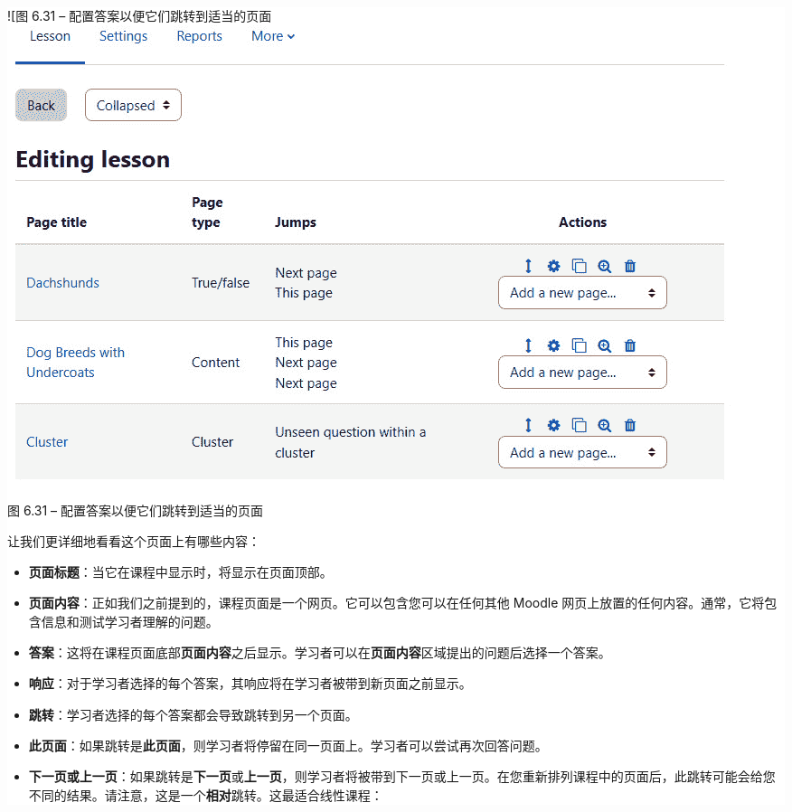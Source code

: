 ![图 6.31 – 配置答案以便它们跳转到适当的页面![图片](img/Figure_6.31_B17288.jpg)

图 6.31 – 配置答案以便它们跳转到适当的页面

让我们更详细地看看这个页面上有哪些内容：

+   **页面标题**：当它在课程中显示时，将显示在页面顶部。

+   **页面内容**：正如我们之前提到的，课程页面是一个网页。它可以包含您可以在任何其他 Moodle 网页上放置的任何内容。通常，它将包含信息和测试学习者理解的问题。

+   **答案**：这将在课程页面底部**页面内容**之后显示。学习者可以在**页面内容**区域提出的问题后选择一个答案。

+   **响应**：对于学习者选择的每个答案，其响应将在学习者被带到新页面之前显示。

+   **跳转**：学习者选择的每个答案都会导致跳转到另一个页面。

+   **此页面**：如果跳转是**此页面**，则学习者将停留在同一页面上。学习者可以尝试再次回答问题。

+   **下一页或上一页**：如果跳转是**下一页**或**上一页**，则学习者将被带到下一页或上一页。在您重新排列课程中的页面后，此跳转可能会给您不同的结果。请注意，这是一个**相对**跳转。这最适合线性课程：
